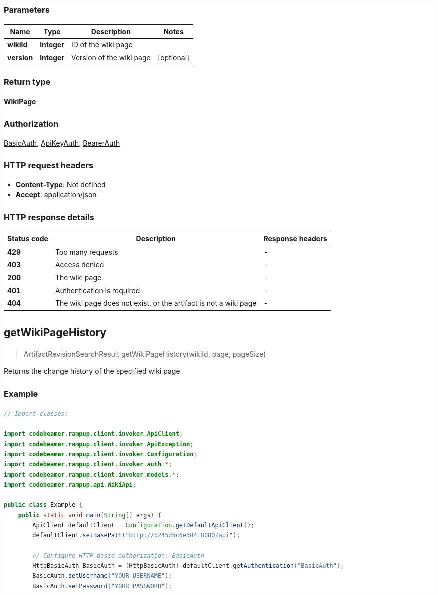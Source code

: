 ### Parameters


| Name | Type | Description  | Notes |
|------------- | ------------- | ------------- | -------------|
| **wikiId** | **Integer**| ID of the wiki page | |
| **version** | **Integer**| Version of the wiki page | [optional] |

### Return type

[**WikiPage**](WikiPage.md)

### Authorization

[BasicAuth](../README.md#BasicAuth), [ApiKeyAuth](../README.md#ApiKeyAuth), [BearerAuth](../README.md#BearerAuth)

### HTTP request headers

- **Content-Type**: Not defined
- **Accept**: application/json


### HTTP response details
| Status code | Description | Response headers |
|-------------|-------------|------------------|
| **429** | Too many requests |  -  |
| **403** | Access denied |  -  |
| **200** | The wiki page |  -  |
| **401** | Authentication is required |  -  |
| **404** | The wiki page does not exist, or the artifact is not a wiki page |  -  |


## getWikiPageHistory

> ArtifactRevisionSearchResult getWikiPageHistory(wikiId, page, pageSize)

Returns the change history of the specified wiki page

### Example

```java
// Import classes:

import codebeamer.rampup.client.invoker.ApiClient;
import codebeamer.rampup.client.invoker.ApiException;
import codebeamer.rampup.client.invoker.Configuration;
import codebeamer.rampup.client.invoker.auth.*;
import codebeamer.rampup.client.invoker.models.*;
import codebeamer.rampup.api.WikiApi;

public class Example {
    public static void main(String[] args) {
        ApiClient defaultClient = Configuration.getDefaultApiClient();
        defaultClient.setBasePath("http://b245d5c6e384:8080/api");

        // Configure HTTP basic authorization: BasicAuth
        HttpBasicAuth BasicAuth = (HttpBasicAuth) defaultClient.getAuthentication("BasicAuth");
        BasicAuth.setUsername("YOUR USERNAME");
        BasicAuth.setPassword("YOUR PASSWORD");

```